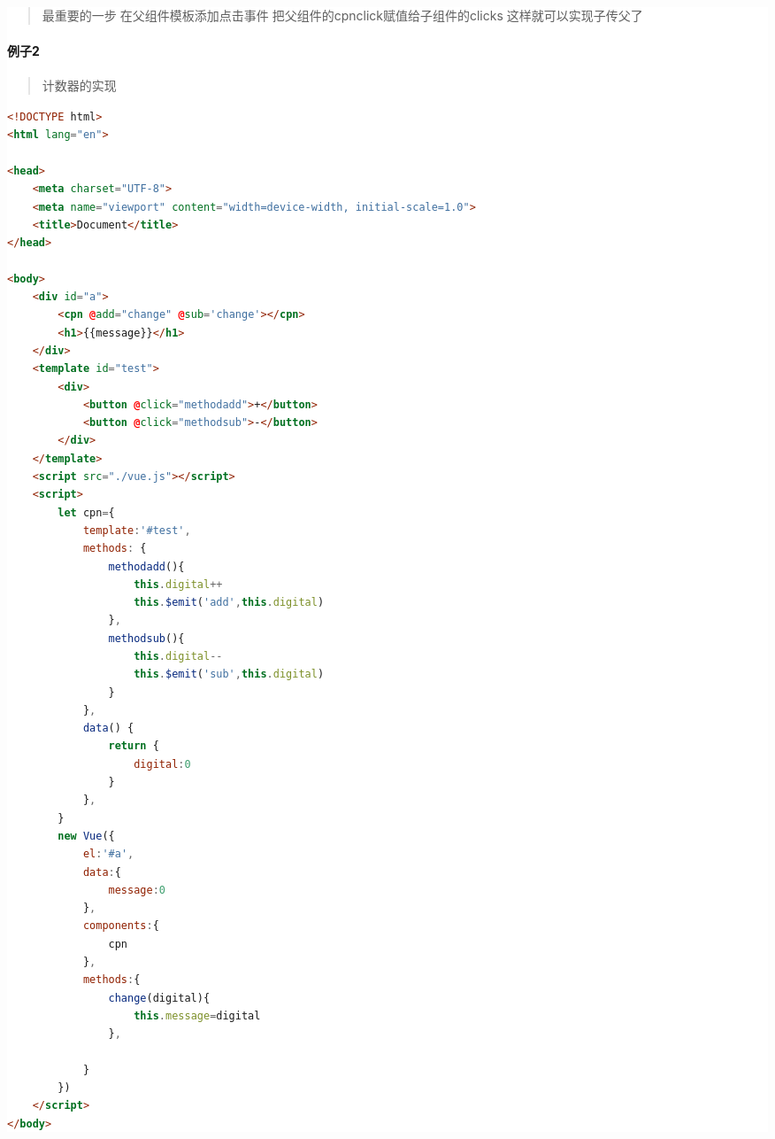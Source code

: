 > 最重要的一步  在父组件模板添加点击事件  把父组件的cpnclick赋值给子组件的clicks  这样就可以实现子传父了

#### 例子2

> 计数器的实现

```html
<!DOCTYPE html>
<html lang="en">

<head>
    <meta charset="UTF-8">
    <meta name="viewport" content="width=device-width, initial-scale=1.0">
    <title>Document</title>
</head>

<body>
    <div id="a">
        <cpn @add="change" @sub='change'></cpn>
        <h1>{{message}}</h1>
    </div>
    <template id="test">
        <div>
            <button @click="methodadd">+</button>
            <button @click="methodsub">-</button>
        </div>      
    </template>
    <script src="./vue.js"></script>
    <script>
        let cpn={
            template:'#test',
            methods: {
                methodadd(){    
                    this.digital++             
                    this.$emit('add',this.digital)
                },
                methodsub(){ 
                    this.digital--                 
                    this.$emit('sub',this.digital)
                }
            },
            data() {
                return {
                    digital:0
                }
            },
        }
        new Vue({
            el:'#a',
            data:{
                message:0
            },
            components:{
                cpn
            },
            methods:{
                change(digital){
                    this.message=digital
                },
                
            }
        })
    </script>
</body>

```